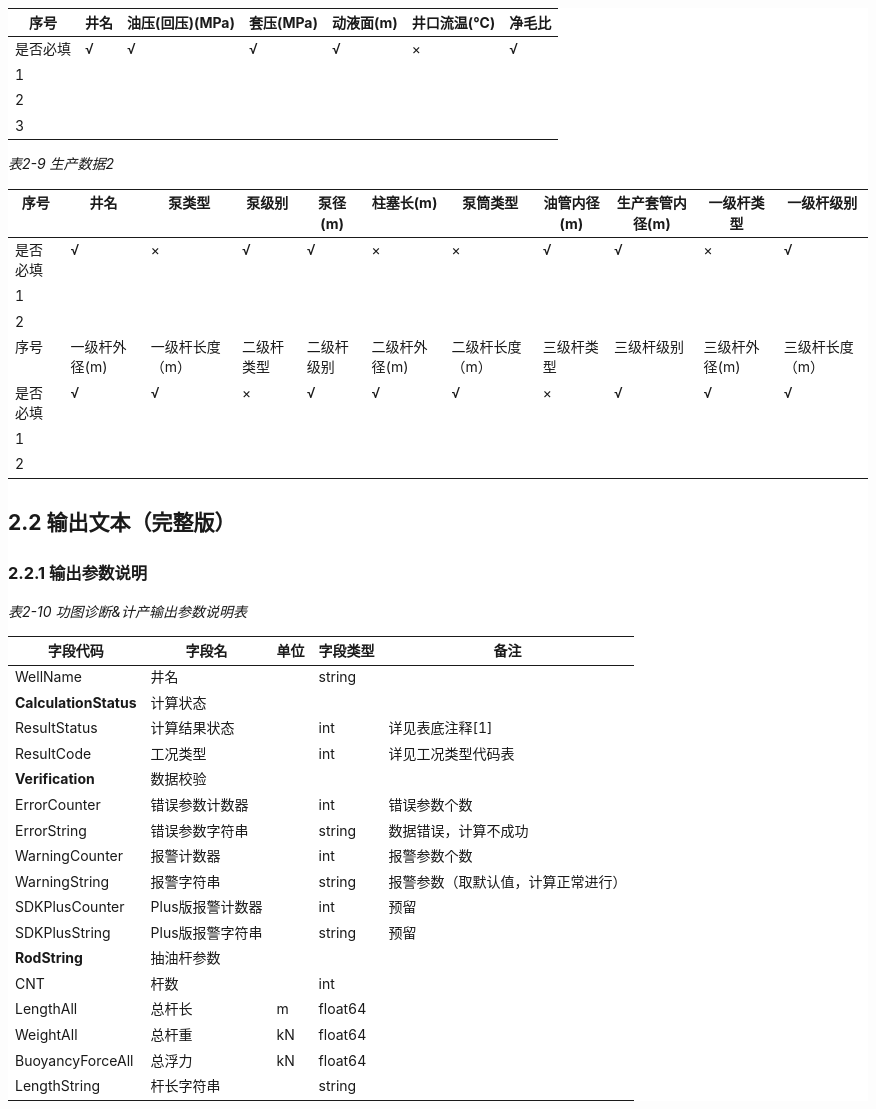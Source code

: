 | 序号     | 井名 | 油压(回压)(MPa) | 套压(MPa) | 动液面(m) | 井口流温(℃) | 净毛比 |
|----------|------|-------------------|------------|--------------|-------------|--------|
| 是否必填  | √    | √                 | √          | √            | ×           | √      |
| 1        |      |                   |            |              |             |        |
| 2        |      |                   |            |              |             |        |
| 3        |      |                   |            |              |             |        |

*表2-9 生产数据2*

| 序号     | 井名          | 泵类型          | 泵级别     | 泵径(m)       | 柱塞长(m)        | 泵筒类型        | 油管内径(m) | 生产套管内径(m) | 一级杆类型    | 一级杆级别      |
|----------|---------------|-----------------|------------|------------|---------------|-----------------|-------------|-----------------|---------------|----------|
| 是否必填 | √             | ×               | √          | √          | ×             | ×               | √           | √               | ×             | √         |
| 1        |               |                 |            |            |               |                 |             |                 |               |         |
| 2        |               |                 |            |            |               |                 |             |                 |               |          |
| 序号     | 一级杆外径(m) | 一级杆长度（m） | 二级杆类型 | 二级杆级别 | 二级杆外径(m) | 二级杆长度（m） | 三级杆类型  | 三级杆级别      | 三级杆外径(m) | 三级杆长度（m） |
| 是否必填 | √             | √               | ×          | √          | √             | √               | ×           | √               | √             | √        |
| 1        |               |                 |            |            |               |                 |             |                 |               |          |
| 2        |               |                 |            |            |               |                 |             |                 |               |          |

## 2.2 输出文本（完整版）

### 2.2.1 输出参数说明

*表2-10 功图诊断&计产输出参数说明表*

| 字段代码                                   | 字段名                     | 单位        | 字段类型 | 备注                 |
|--------------------------------------------|----------------------------|-------------|----------|----------------|
| WellName                                   | 井名                       |             | string   |                     |
| **CalculationStatus**                      | 计算状态                    |             |          |                  |
| ResultStatus                               | 计算结果状态               |             | int      |  详见表底注释[1]         |
| ResultCode                                 | 工况类型                   |             | int      | 详见工况类型代码表       |
| **Verification**                           | 数据校验                  |             |          |                         |
| ErrorCounter                               | 错误参数计数器             |             | int      | 错误参数个数              |
| ErrorString                                | 错误参数字符串             |             | string   | 数据错误，计算不成功      |
| WarningCounter                             | 报警计数器                 |             | int      | 报警参数个数               |
| WarningString                              | 报警字符串                 |             | string   | 报警参数（取默认值，计算正常进行）       |
| SDKPlusCounter                             | Plus版报警计数器           |             | int      | 预留                       |
| SDKPlusString                              | Plus版报警字符串           |             | string   | 预留                 |
| **RodString**                              | 抽油杆参数                 |             |          |                          |
| CNT                                        | 杆数                       |             | int      |                        |
| LengthAll                                  | 总杆长                     | m           | float64  |                        |
| WeightAll                                  | 总杆重                     | kN          | float64  |                        |
| BuoyancyForceAll                           | 总浮力                     | kN          | float64  |                          |
| LengthString                               | 杆长字符串                 |             | string   |                            |